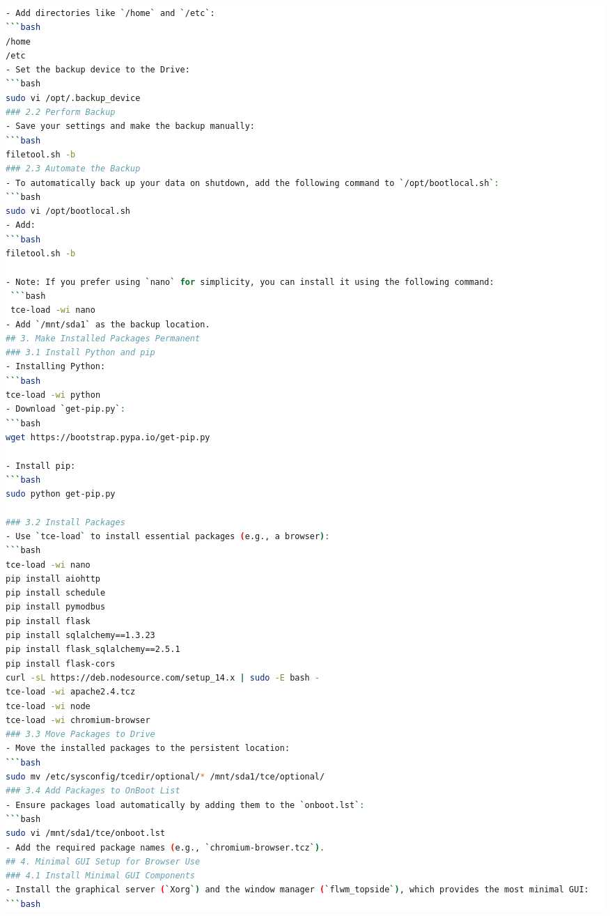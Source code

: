   ```bash
- Add directories like `/home` and `/etc`:
  ```bash
  /home
  /etc
- Set the backup device to the Drive:
  ```bash
  sudo vi /opt/.backup_device
### 2.2 Perform Backup
- Save your settings and make the backup manually:
  ```bash
  filetool.sh -b
### 2.3 Automate the Backup
- To automatically back up your data on shutdown, add the following command to `/opt/bootlocal.sh`:
  ```bash
  sudo vi /opt/bootlocal.sh
- Add:
  ```bash
  filetool.sh -b
  
 - Note: If you prefer using `nano` for simplicity, you can install it using the following command:
   ```bash
   tce-load -wi nano
  - Add `/mnt/sda1` as the backup location.
## 3. Make Installed Packages Permanent
### 3.1 Install Python and pip
- Installing Python:
  ```bash
  tce-load -wi python
- Download `get-pip.py`:
  ```bash
  wget https://bootstrap.pypa.io/get-pip.py

- Install pip:
  ```bash
  sudo python get-pip.py

### 3.2 Install Packages
- Use `tce-load` to install essential packages (e.g., a browser):
  ```bash
  tce-load -wi nano
  pip install aiohttp
  pip install schedule
  pip install pymodbus
  pip install flask
  pip install sqlalchemy==1.3.23
  pip install flask_sqlalchemy==2.5.1
  pip install flask-cors
  curl -sL https://deb.nodesource.com/setup_14.x | sudo -E bash -
  tce-load -wi apache2.4.tcz
  tce-load -wi node
  tce-load -wi chromium-browser
### 3.3 Move Packages to Drive
- Move the installed packages to the persistent location:
  ```bash
  sudo mv /etc/sysconfig/tcedir/optional/* /mnt/sda1/tce/optional/
### 3.4 Add Packages to OnBoot List
- Ensure packages load automatically by adding them to the `onboot.lst`:
  ```bash
  sudo vi /mnt/sda1/tce/onboot.lst
- Add the required package names (e.g., `chromium-browser.tcz`).
## 4. Minimal GUI Setup for Browser Use
### 4.1 Install Minimal GUI Components
- Install the graphical server (`Xorg`) and the window manager (`flwm_topside`), which provides the most minimal GUI:
  ```bash
  ```